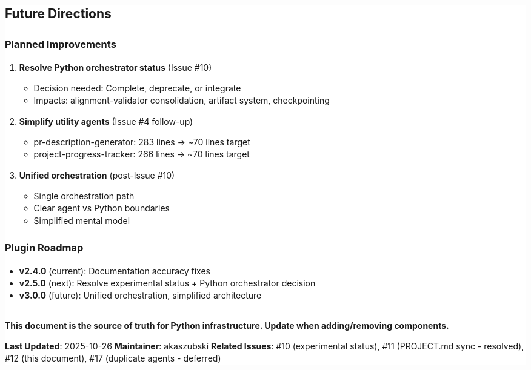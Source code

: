 
## Future Directions

### Planned Improvements

1. **Resolve Python orchestrator status** (Issue #10)
   - Decision needed: Complete, deprecate, or integrate
   - Impacts: alignment-validator consolidation, artifact system, checkpointing

2. **Simplify utility agents** (Issue #4 follow-up)
   - pr-description-generator: 283 lines → ~70 lines target
   - project-progress-tracker: 266 lines → ~70 lines target

3. **Unified orchestration** (post-Issue #10)
   - Single orchestration path
   - Clear agent vs Python boundaries
   - Simplified mental model

### Plugin Roadmap

- **v2.4.0** (current): Documentation accuracy fixes
- **v2.5.0** (next): Resolve experimental status + Python orchestrator decision
- **v3.0.0** (future): Unified orchestration, simplified architecture

---

**This document is the source of truth for Python infrastructure. Update when adding/removing components.**

**Last Updated**: 2025-10-26
**Maintainer**: akaszubski
**Related Issues**: #10 (experimental status), #11 (PROJECT.md sync - resolved), #12 (this document), #17 (duplicate agents - deferred)
